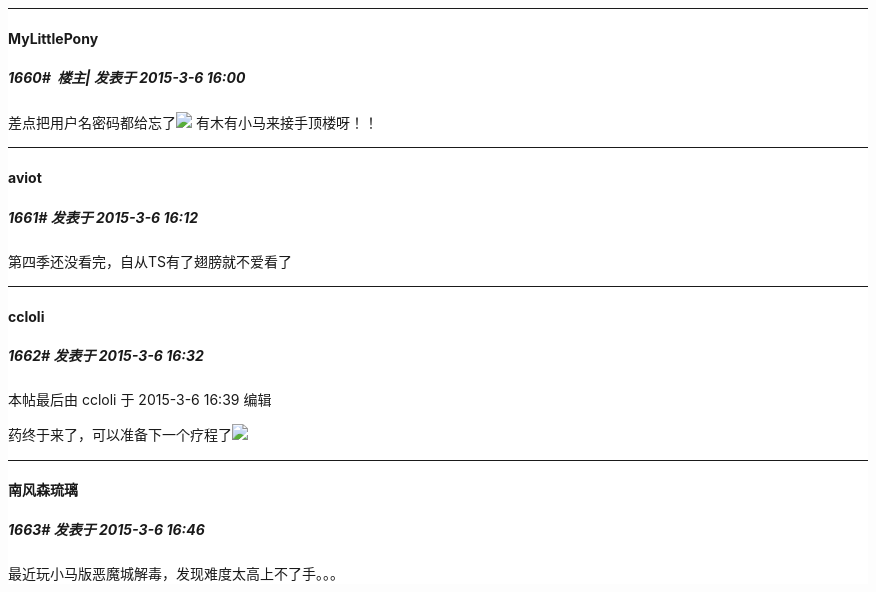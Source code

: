 




*****

####  MyLittlePony  
##### 1660#         楼主| 发表于 2015-3-6 16:00




差点把用户名密码都给忘了<img src="https://static.saraba1st.com/image/smiley/face/79.gif" referrerpolicy="no-referrer"> 有木有小马来接手顶楼呀！！







*****

####  aviot  
##### 1661#       发表于 2015-3-6 16:12




第四季还没看完，自从TS有了翅膀就不爱看了







*****

####  ccloli  
##### 1662#       发表于 2015-3-6 16:32



 本帖最后由 ccloli 于 2015-3-6 16:39 编辑 

药终于来了，可以准备下一个疗程了<img src="http://v2.freep.cn/3tb_1503061638556wlp512293.jpg" referrerpolicy="no-referrer">







*****

####  南风森琉璃  
##### 1663#       发表于 2015-3-6 16:46




最近玩小马版恶魔城解毒，发现难度太高上不了手。。。






